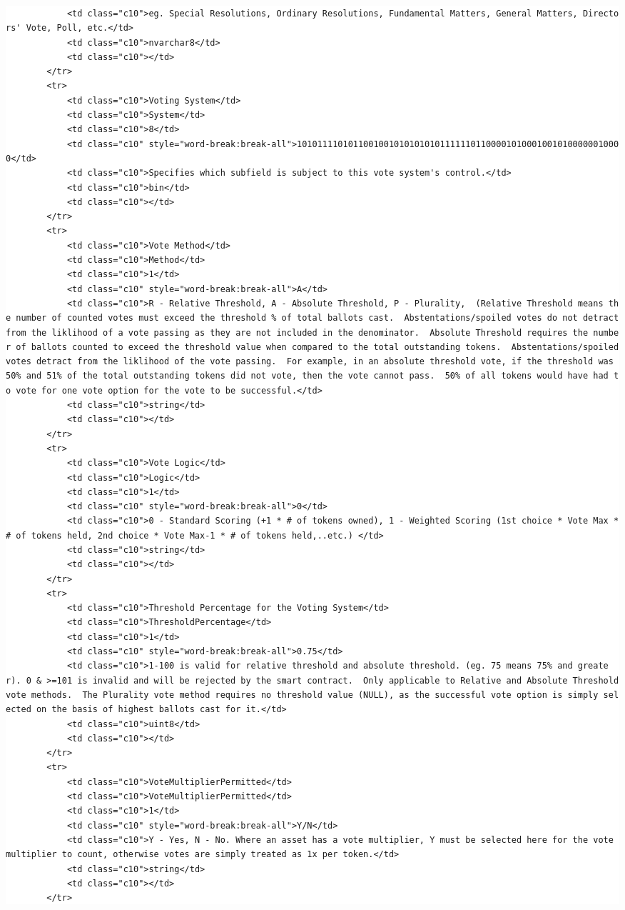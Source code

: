                 <td class="c10">eg. Special Resolutions, Ordinary Resolutions, Fundamental Matters, General Matters, Directors' Vote, Poll, etc.</td>
                <td class="c10">nvarchar8</td>
                <td class="c10"></td>
            </tr>
            <tr>
                <td class="c10">Voting System</td>
                <td class="c10">System</td>
                <td class="c10">8</td>
                <td class="c10" style="word-break:break-all">1010111101011001001010101010111111011000010100010010100000010000</td>
                <td class="c10">Specifies which subfield is subject to this vote system's control.</td>
                <td class="c10">bin</td>
                <td class="c10"></td>
            </tr>
            <tr>
                <td class="c10">Vote Method</td>
                <td class="c10">Method</td>
                <td class="c10">1</td>
                <td class="c10" style="word-break:break-all">A</td>
                <td class="c10">R - Relative Threshold, A - Absolute Threshold, P - Plurality,  (Relative Threshold means the number of counted votes must exceed the threshold % of total ballots cast.  Abstentations/spoiled votes do not detract from the liklihood of a vote passing as they are not included in the denominator.  Absolute Threshold requires the number of ballots counted to exceed the threshold value when compared to the total outstanding tokens.  Abstentations/spoiled votes detract from the liklihood of the vote passing.  For example, in an absolute threshold vote, if the threshold was 50% and 51% of the total outstanding tokens did not vote, then the vote cannot pass.  50% of all tokens would have had to vote for one vote option for the vote to be successful.</td>
                <td class="c10">string</td>
                <td class="c10"></td>
            </tr>
            <tr>
                <td class="c10">Vote Logic</td>
                <td class="c10">Logic</td>
                <td class="c10">1</td>
                <td class="c10" style="word-break:break-all">0</td>
                <td class="c10">0 - Standard Scoring (+1 * # of tokens owned), 1 - Weighted Scoring (1st choice * Vote Max * # of tokens held, 2nd choice * Vote Max-1 * # of tokens held,..etc.) </td>
                <td class="c10">string</td>
                <td class="c10"></td>
            </tr>
            <tr>
                <td class="c10">Threshold Percentage for the Voting System</td>
                <td class="c10">ThresholdPercentage</td>
                <td class="c10">1</td>
                <td class="c10" style="word-break:break-all">0.75</td>
                <td class="c10">1-100 is valid for relative threshold and absolute threshold. (eg. 75 means 75% and greater). 0 & >=101 is invalid and will be rejected by the smart contract.  Only applicable to Relative and Absolute Threshold vote methods.  The Plurality vote method requires no threshold value (NULL), as the successful vote option is simply selected on the basis of highest ballots cast for it.</td>
                <td class="c10">uint8</td>
                <td class="c10"></td>
            </tr>
            <tr>
                <td class="c10">VoteMultiplierPermitted</td>
                <td class="c10">VoteMultiplierPermitted</td>
                <td class="c10">1</td>
                <td class="c10" style="word-break:break-all">Y/N</td>
                <td class="c10">Y - Yes, N - No. Where an asset has a vote multiplier, Y must be selected here for the vote multiplier to count, otherwise votes are simply treated as 1x per token.</td>
                <td class="c10">string</td>
                <td class="c10"></td>
            </tr>